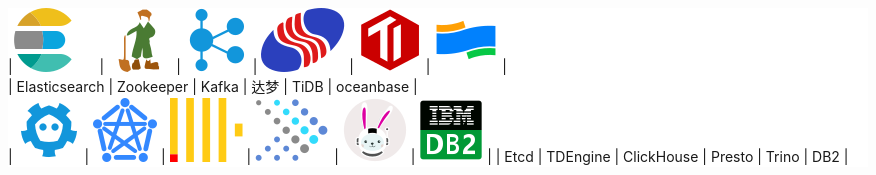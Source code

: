 |![elasticsearch](./doc/icons/server/elastic.svg) | ![zookeeper](./doc/icons/server/zookeeper.svg) |     ![kafka](./doc/icons/server/kafka.svg)     |         ![dm](./doc/icons/server/dm.svg)         |    ![tidb](./doc/icons/server/tidb.svg)    | ![oceanbase](./doc/icons/server/oceanbase.svg) |                                        
|                  Elasticsearch                  |                             Zookeeper          |                      Kafka                      |                        达梦                        |                    TiDB                    |                   oceanbase                    |                                       
|      ![etcd](./doc/icons/server/etcd.svg)       |  ![TDEngine](./doc/icons/server/tdengine.svg)  | ![clickhouse](./doc/icons/server/clickhouse.svg) |  ![Presto](./doc/icons/server/presto.svg)  |     ![trino](./doc/icons/server/trino.svg)     |   ![db2](./doc/icons/server/db2.svg)   |
|                      Etcd                       |                    TDEngine                    |                    ClickHouse                    |                   Presto                   |                     Trino                      |                  DB2                   |
